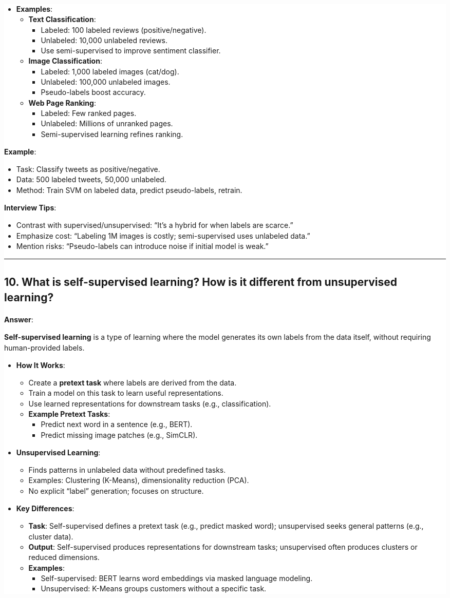 - **Examples**:
  - **Text Classification**:
    - Labeled: 100 labeled reviews (positive/negative).
    - Unlabeled: 10,000 unlabeled reviews.
    - Use semi-supervised to improve sentiment classifier.
  - **Image Classification**:
    - Labeled: 1,000 labeled images (cat/dog).
    - Unlabeled: 100,000 unlabeled images.
    - Pseudo-labels boost accuracy.
  - **Web Page Ranking**:
    - Labeled: Few ranked pages.
    - Unlabeled: Millions of unranked pages.
    - Semi-supervised learning refines ranking.

**Example**:
- Task: Classify tweets as positive/negative.
- Data: 500 labeled tweets, 50,000 unlabeled.
- Method: Train SVM on labeled data, predict pseudo-labels, retrain.

**Interview Tips**:
- Contrast with supervised/unsupervised: “It’s a hybrid for when labels are scarce.”
- Emphasize cost: “Labeling 1M images is costly; semi-supervised uses unlabeled data.”
- Mention risks: “Pseudo-labels can introduce noise if initial model is weak.”

---

## 10. What is self-supervised learning? How is it different from unsupervised learning?

**Answer**:

**Self-supervised learning** is a type of learning where the model generates its own labels from the data itself, without requiring human-provided labels.

- **How It Works**:
  - Create a **pretext task** where labels are derived from the data.
  - Train a model on this task to learn useful representations.
  - Use learned representations for downstream tasks (e.g., classification).
  - **Example Pretext Tasks**:
    - Predict next word in a sentence (e.g., BERT).
    - Predict missing image patches (e.g., SimCLR).

- **Unsupervised Learning**:
  - Finds patterns in unlabeled data without predefined tasks.
  - Examples: Clustering (K-Means), dimensionality reduction (PCA).
  - No explicit “label” generation; focuses on structure.

- **Key Differences**:
  - **Task**: Self-supervised defines a pretext task (e.g., predict masked word); unsupervised seeks general patterns (e.g., cluster data).
  - **Output**: Self-supervised produces representations for downstream tasks; unsupervised often produces clusters or reduced dimensions.
  - **Examples**:
    - Self-supervised: BERT learns word embeddings via masked language modeling.
    - Unsupervised: K-Means groups customers without a specific task.
